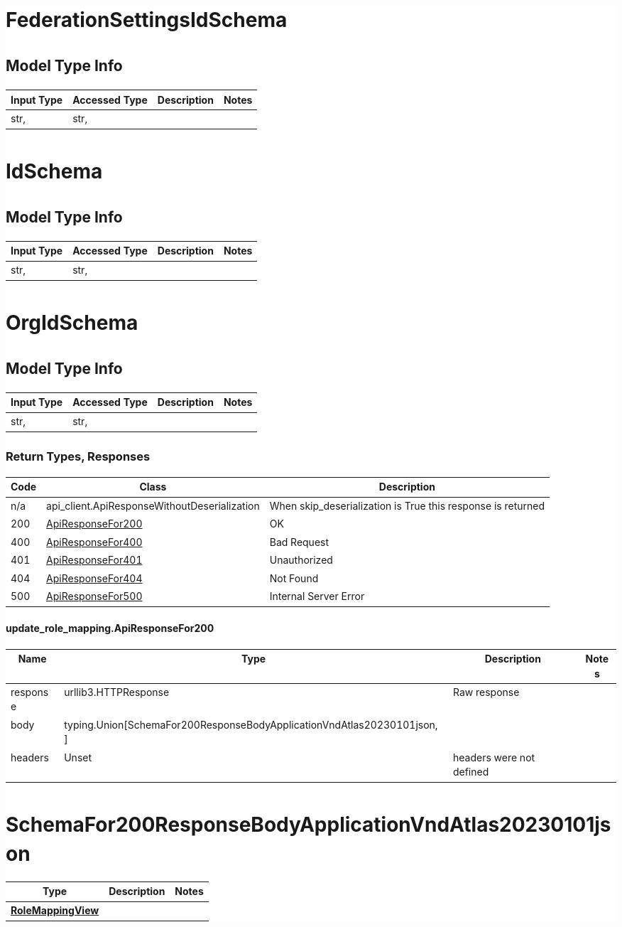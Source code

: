 # FederationSettingsIdSchema

## Model Type Info
Input Type | Accessed Type | Description | Notes
------------ | ------------- | ------------- | -------------
str,  | str,  |  | 

# IdSchema

## Model Type Info
Input Type | Accessed Type | Description | Notes
------------ | ------------- | ------------- | -------------
str,  | str,  |  | 

# OrgIdSchema

## Model Type Info
Input Type | Accessed Type | Description | Notes
------------ | ------------- | ------------- | -------------
str,  | str,  |  | 

### Return Types, Responses

Code | Class | Description
------------- | ------------- | -------------
n/a | api_client.ApiResponseWithoutDeserialization | When skip_deserialization is True this response is returned
200 | [ApiResponseFor200](#update_role_mapping.ApiResponseFor200) | OK
400 | [ApiResponseFor400](#update_role_mapping.ApiResponseFor400) | Bad Request
401 | [ApiResponseFor401](#update_role_mapping.ApiResponseFor401) | Unauthorized
404 | [ApiResponseFor404](#update_role_mapping.ApiResponseFor404) | Not Found
500 | [ApiResponseFor500](#update_role_mapping.ApiResponseFor500) | Internal Server Error

#### update_role_mapping.ApiResponseFor200
Name | Type | Description  | Notes
------------- | ------------- | ------------- | -------------
response | urllib3.HTTPResponse | Raw response |
body | typing.Union[SchemaFor200ResponseBodyApplicationVndAtlas20230101json, ] |  |
headers | Unset | headers were not defined |

# SchemaFor200ResponseBodyApplicationVndAtlas20230101json
Type | Description  | Notes
------------- | ------------- | -------------
[**RoleMappingView**](../../models/RoleMappingView.md) |  | 
